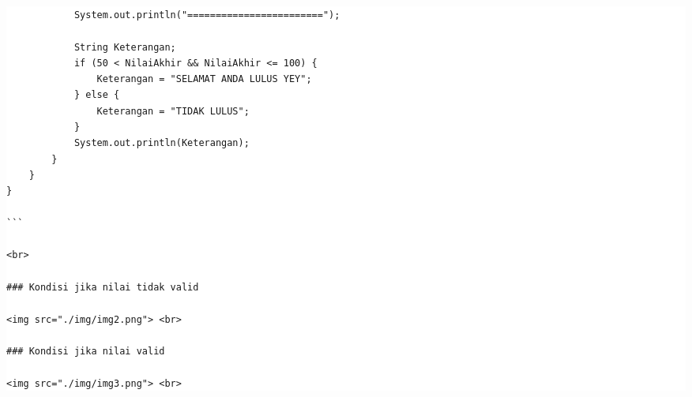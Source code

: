                 System.out.println("========================");

                String Keterangan;
                if (50 < NilaiAkhir && NilaiAkhir <= 100) {
                    Keterangan = "SELAMAT ANDA LULUS YEY";
                } else {
                    Keterangan = "TIDAK LULUS";
                }
                System.out.println(Keterangan);
            }
        }
    }

    ```

    <br>

    ### Kondisi jika nilai tidak valid

    <img src="./img/img2.png"> <br>

    ### Kondisi jika nilai valid

    <img src="./img/img3.png"> <br>
